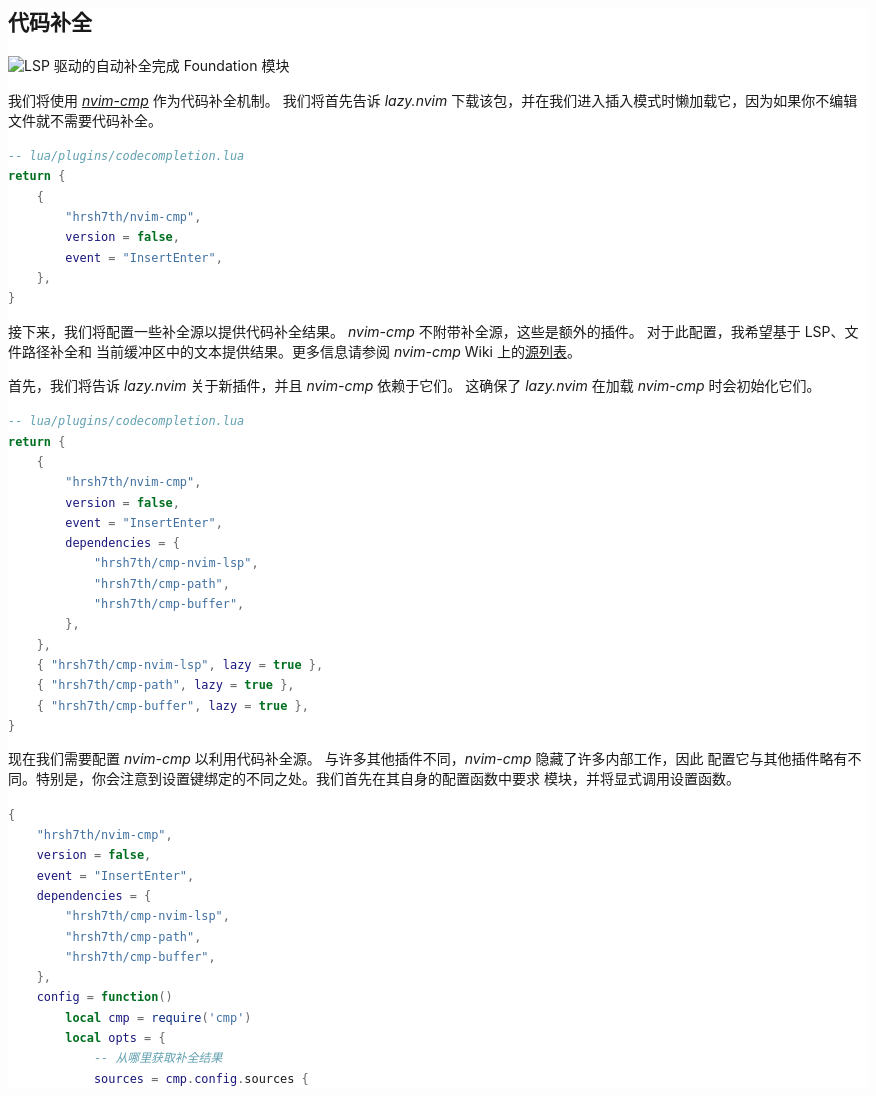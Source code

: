 ## 代码补全

![LSP 驱动的自动补全完成 Foundation 模块](/assets/images/zero-to-swift-nvim/LSP-Autocomplete.png)

我们将使用 [_nvim-cmp_](https://github.com/hrsh7th/nvim-cmp) 作为代码补全机制。
我们将首先告诉 _lazy.nvim_ 下载该包，并在我们进入插入模式时懒加载它，因为如果你不编辑文件就不需要代码补全。

```lua
-- lua/plugins/codecompletion.lua
return {
    {
        "hrsh7th/nvim-cmp",
        version = false,
        event = "InsertEnter",
    },
}
```

接下来，我们将配置一些补全源以提供代码补全结果。
_nvim-cmp_ 不附带补全源，这些是额外的插件。
对于此配置，我希望基于 LSP、文件路径补全和
当前缓冲区中的文本提供结果。更多信息请参阅 _nvim-cmp_ Wiki 上的[源列表](https://github.com/hrsh7th/nvim-cmp/wiki/List-of-sources)。

首先，我们将告诉 _lazy.nvim_ 关于新插件，并且 _nvim-cmp_ 依赖于它们。
这确保了 _lazy.nvim_ 在加载 _nvim-cmp_ 时会初始化它们。

```lua
-- lua/plugins/codecompletion.lua
return {
    {
        "hrsh7th/nvim-cmp",
        version = false,
        event = "InsertEnter",
        dependencies = {
            "hrsh7th/cmp-nvim-lsp",
            "hrsh7th/cmp-path",
            "hrsh7th/cmp-buffer",
        },
    },
    { "hrsh7th/cmp-nvim-lsp", lazy = true },
    { "hrsh7th/cmp-path", lazy = true },
    { "hrsh7th/cmp-buffer", lazy = true },
}
```

现在我们需要配置 _nvim-cmp_ 以利用代码补全源。
与许多其他插件不同，_nvim-cmp_ 隐藏了许多内部工作，因此
配置它与其他插件略有不同。特别是，你会注意到设置键绑定的不同之处。我们首先在其自身的配置函数中要求
模块，并将显式调用设置函数。

```lua
{
    "hrsh7th/nvim-cmp",
    version = false,
    event = "InsertEnter",
    dependencies = {
        "hrsh7th/cmp-nvim-lsp",
        "hrsh7th/cmp-path",
        "hrsh7th/cmp-buffer",
    },
    config = function()
        local cmp = require('cmp')
        local opts = {
            -- 从哪里获取补全结果
            sources = cmp.config.sources {
```